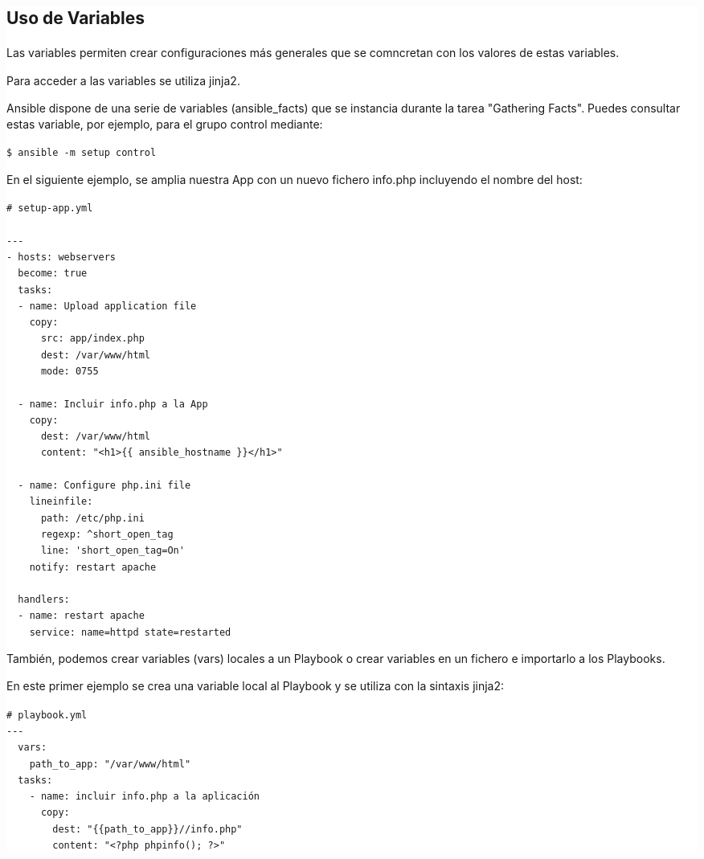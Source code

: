 ## Uso de Variables 

Las variables permiten crear configuraciones más generales que se comncretan con los valores de estas variables.

Para acceder a las variables se utiliza jinja2.

Ansible dispone de una serie de variables (ansible_facts) que se instancia durante la tarea "Gathering Facts". Puedes consultar estas variable, por ejemplo, para el grupo control mediante:

```
$ ansible -m setup control
```
En el siguiente ejemplo, se amplia nuestra App con un nuevo fichero info.php incluyendo el nombre del host:

```
# setup-app.yml

---
- hosts: webservers
  become: true
  tasks:
  - name: Upload application file
    copy:
      src: app/index.php
      dest: /var/www/html
      mode: 0755

  - name: Incluir info.php a la App
    copy: 
      dest: /var/www/html
      content: "<h1>{{ ansible_hostname }}</h1>"
      
  - name: Configure php.ini file
    lineinfile:
      path: /etc/php.ini
      regexp: ^short_open_tag
      line: 'short_open_tag=On'
    notify: restart apache

  handlers:
  - name: restart apache
    service: name=httpd state=restarted
```


También, podemos crear variables (vars) locales a un Playbook o crear variables en un fichero e importarlo a los Playbooks.

En este primer ejemplo se crea una variable local al Playbook y se utiliza con la sintaxis jinja2:

```
# playbook.yml
---
  vars:
    path_to_app: "/var/www/html"
  tasks:
    - name: incluir info.php a la aplicación
      copy:
        dest: "{{path_to_app}}//info.php"
        content: "<?php phpinfo(); ?>"
```
